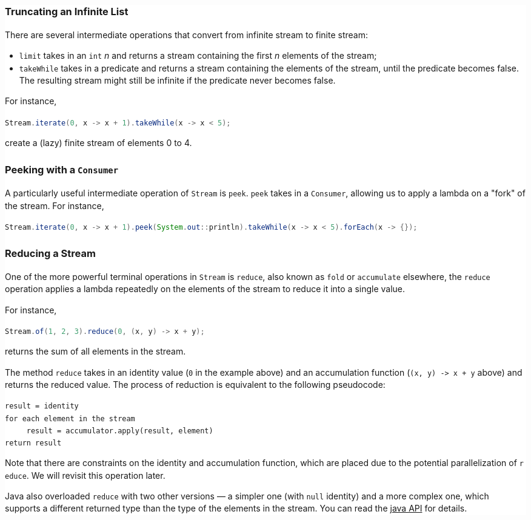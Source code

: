 ### Truncating an Infinite List

There are several intermediate operations that convert from infinite stream to finite stream: 

- `limit` takes in an `int` $n$ and returns a stream containing the first $n$ elements of the stream;
- `takeWhile` takes in a predicate and returns a stream containing the elements of the stream, until the predicate becomes false.  The resulting stream might still be infinite if the predicate never becomes false.

For instance, 

```Java
Stream.iterate(0, x -> x + 1).takeWhile(x -> x < 5); 
```

create a (lazy) finite stream of elements 0 to 4.

### Peeking with a `Consumer`

A particularly useful intermediate operation of `Stream` is `peek`.  `peek` takes in a `Consumer`, allowing us to apply a lambda on a "fork" of the stream.  For instance,

```Java
Stream.iterate(0, x -> x + 1).peek(System.out::println).takeWhile(x -> x < 5).forEach(x -> {});
```

### Reducing a Stream

One of the more powerful terminal operations in `Stream` is `reduce`, also known as `fold` or `accumulate` elsewhere, the `reduce` operation applies a lambda repeatedly on the elements of the stream to reduce it into a single value.  

For instance,
```Java
Stream.of(1, 2, 3).reduce(0, (x, y) -> x + y);
```
returns the sum of all elements in the stream.


The method `reduce` takes in an identity value (`0` in the example above) and an accumulation function (`(x, y) -> x + y` above) and returns the reduced value.  The process of reduction is equivalent to the following pseudocode:

```
result = identity
for each element in the stream
     result = accumulator.apply(result, element)
return result
```

Note that there are constraints on the identity and accumulation function, which are placed due to the potential parallelization of `reduce`.   We will revisit this operation later.

Java also overloaded `reduce` with two other versions &mdash; a simpler one (with `null` identity) and a more complex one, which supports a different returned type than the type of the elements in the stream.   You can read the [java API](https://docs.oracle.com/en/java/javase/17/docs/api/java.base/java/util/stream/Stream.html#reduce(T,java.util.function.BinaryOperator)) for details.
